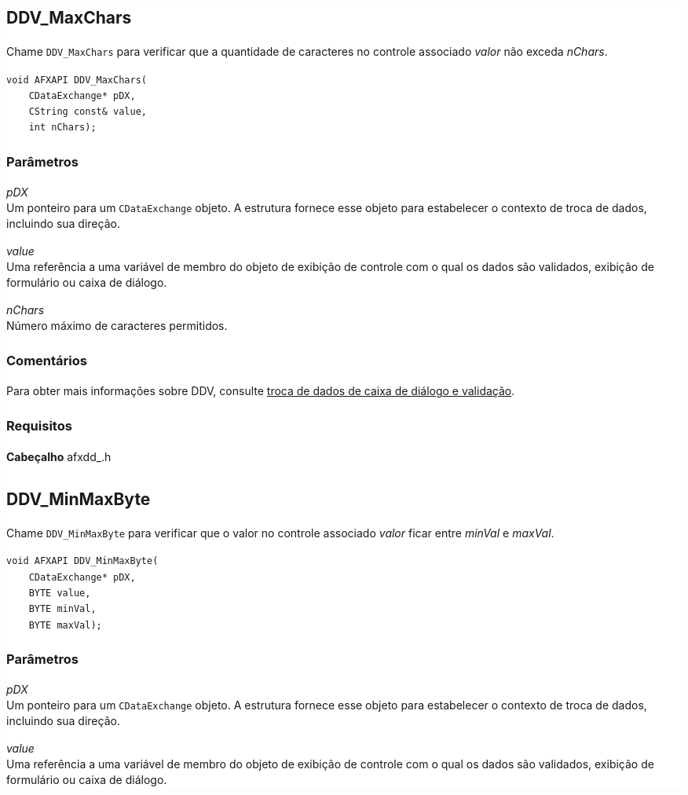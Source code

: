 ##  <a name="ddv_maxchars"></a>  DDV_MaxChars

Chame `DDV_MaxChars` para verificar que a quantidade de caracteres no controle associado *valor* não exceda *nChars*.

```
void AFXAPI DDV_MaxChars(
    CDataExchange* pDX,
    CString const& value,
    int nChars);
```

### <a name="parameters"></a>Parâmetros

*pDX*<br/>
Um ponteiro para um `CDataExchange` objeto. A estrutura fornece esse objeto para estabelecer o contexto de troca de dados, incluindo sua direção.

*value*<br/>
Uma referência a uma variável de membro do objeto de exibição de controle com o qual os dados são validados, exibição de formulário ou caixa de diálogo.

*nChars*<br/>
Número máximo de caracteres permitidos.

### <a name="remarks"></a>Comentários

Para obter mais informações sobre DDV, consulte [troca de dados de caixa de diálogo e validação](../../mfc/dialog-data-exchange-and-validation.md).

### <a name="requirements"></a>Requisitos

  **Cabeçalho** afxdd_.h

##  <a name="ddv_minmaxbyte"></a>  DDV_MinMaxByte

Chame `DDV_MinMaxByte` para verificar que o valor no controle associado *valor* ficar entre *minVal* e *maxVal*.

```
void AFXAPI DDV_MinMaxByte(
    CDataExchange* pDX,
    BYTE value,
    BYTE minVal,
    BYTE maxVal);
```

### <a name="parameters"></a>Parâmetros

*pDX*<br/>
Um ponteiro para um `CDataExchange` objeto. A estrutura fornece esse objeto para estabelecer o contexto de troca de dados, incluindo sua direção.

*value*<br/>
Uma referência a uma variável de membro do objeto de exibição de controle com o qual os dados são validados, exibição de formulário ou caixa de diálogo.

